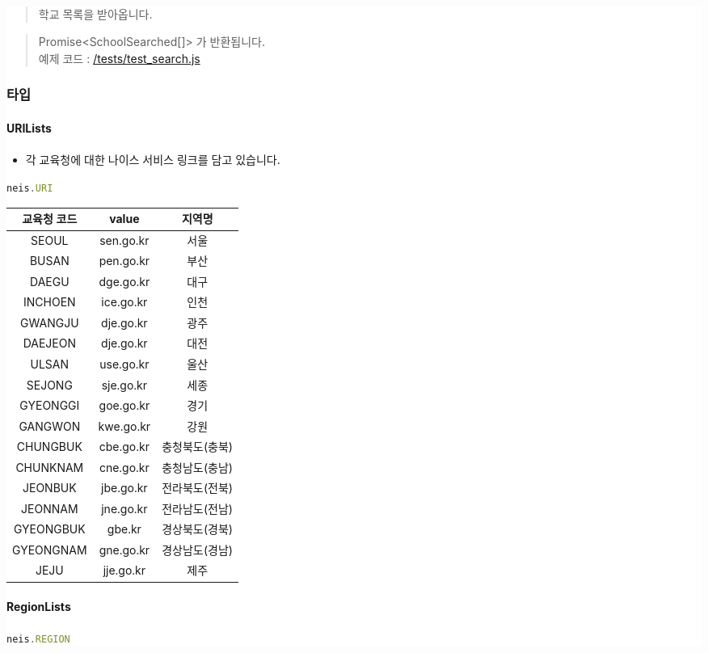 
> 학교 목록을 받아옵니다.<br>

> Promise<SchoolSearched[]> 가 반환됩니다.<br>
> 예제 코드 : [/tests/test_search.js](https://github.com/nnnlog/neis/blob/master/tests/test_search.js)


### 타입

#### URILists

* 각 교육청에 대한 나이스 서비스 링크를 담고 있습니다.

```js
neis.URI
```

| 교육청 코드 |   value   |     지역명     |
|:-----------:|:---------:|:--------------:|
|    SEOUL    | sen.go.kr |      서울      |
|    BUSAN    | pen.go.kr |      부산      |
|    DAEGU    | dge.go.kr |      대구      |
|   INCHOEN   | ice.go.kr |      인천      |
|   GWANGJU   | dje.go.kr |      광주      |
|   DAEJEON   | dje.go.kr |      대전      |
|    ULSAN    | use.go.kr |      울산      |
|    SEJONG   | sje.go.kr |      세종      |
|   GYEONGGI  | goe.go.kr |      경기      |
|   GANGWON   | kwe.go.kr |      강원      |
|   CHUNGBUK  | cbe.go.kr | 충청북도(충북) |
|   CHUNKNAM  | cne.go.kr | 충청남도(충남) |
|   JEONBUK   | jbe.go.kr | 전라북도(전북) |
|   JEONNAM   | jne.go.kr | 전라남도(전남) |
|  GYEONGBUK  |   gbe.kr  | 경상북도(경북) |
|  GYEONGNAM  | gne.go.kr | 경상남도(경남) |
|     JEJU    | jje.go.kr |      제주      |

#### RegionLists

```js
neis.REGION
```
